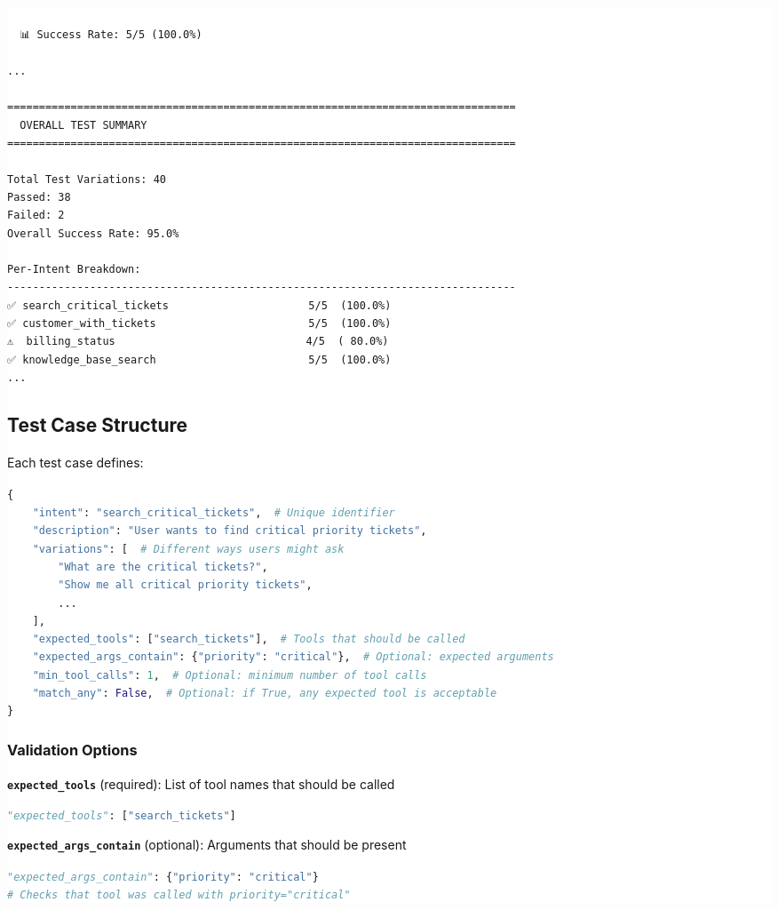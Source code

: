 ```

  📊 Success Rate: 5/5 (100.0%)

...

================================================================================
  OVERALL TEST SUMMARY
================================================================================

Total Test Variations: 40
Passed: 38
Failed: 2
Overall Success Rate: 95.0%

Per-Intent Breakdown:
--------------------------------------------------------------------------------
✅ search_critical_tickets                      5/5  (100.0%)
✅ customer_with_tickets                        5/5  (100.0%)
⚠️  billing_status                              4/5  ( 80.0%)
✅ knowledge_base_search                        5/5  (100.0%)
...
```

## Test Case Structure

Each test case defines:

```python
{
    "intent": "search_critical_tickets",  # Unique identifier
    "description": "User wants to find critical priority tickets",
    "variations": [  # Different ways users might ask
        "What are the critical tickets?",
        "Show me all critical priority tickets",
        ...
    ],
    "expected_tools": ["search_tickets"],  # Tools that should be called
    "expected_args_contain": {"priority": "critical"},  # Optional: expected arguments
    "min_tool_calls": 1,  # Optional: minimum number of tool calls
    "match_any": False,  # Optional: if True, any expected tool is acceptable
}
```

### Validation Options

**`expected_tools`** (required): List of tool names that should be called
```python
"expected_tools": ["search_tickets"]
```

**`expected_args_contain`** (optional): Arguments that should be present
```python
"expected_args_contain": {"priority": "critical"}
# Checks that tool was called with priority="critical"
```
